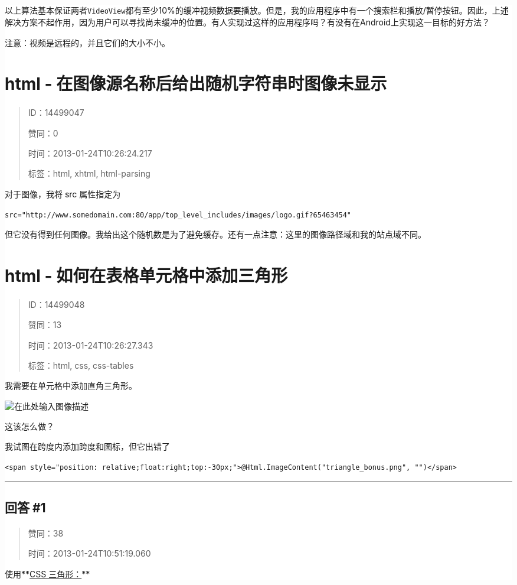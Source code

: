 以上算法基本保证两者`VideoView`都有至少10%的缓冲视频数据要播放。但是，我的应用程序中有一个搜索栏和播放/暂停按钮。因此，上述解决方案不起作用，因为用户可以寻找尚未缓冲的位置。有人实现过这样的应用程序吗？有没有在Android上实现这一目标的好方法？

注意：视频是远程的，并且它们的大小不小。

# html - 在图像源名称后给出随机字符串时图像未显示

> ID：14499047
> 
> 赞同：0
> 
> 时间：2013-01-24T10:26:24.217
> 
> 标签：html, xhtml, html-parsing

对于图像，我将 src 属性指定为

```
src="http://www.somedomain.com:80/app/top_level_includes/images/logo.gif?65463454" 
```

但它没有得到任何图像。我给出这个随机数是为了避免缓存。还有一点注意：这里的图像路径域和我的站点域不同。

# html - 如何在表格单元格中添加三角形

> ID：14499048
> 
> 赞同：13
> 
> 时间：2013-01-24T10:26:27.343
> 
> 标签：html, css, css-tables

我需要在单元格中添加直角三角形。

![在此处输入图像描述](../Images/79b315126a4b1349f66c2beaa1615498.png)

这该怎么做？

我试图在跨度内添加跨度和图标，但它出错了

```
<span style="position: relative;float:right;top:-30px;">@Html.ImageContent("triangle_bonus.png", "")</span> 
```

* * *

## 回答 #1

> 赞同：38
> 
> 时间：2013-01-24T10:51:19.060

使用**[CSS 三角形：](http://css-tricks.com/snippets/css/css-triangle/)**
